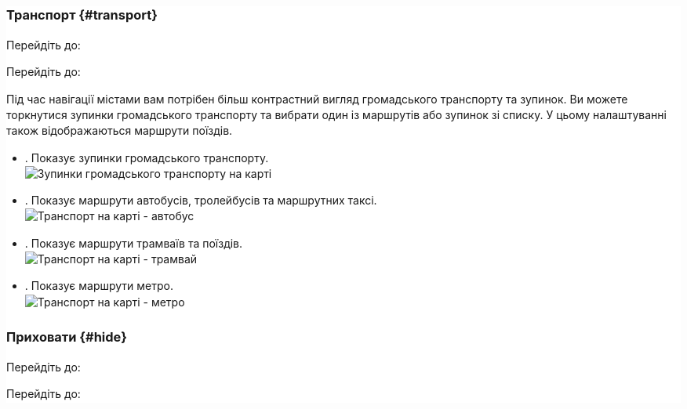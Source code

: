 
### Транспорт {#transport}

<Tabs groupId="operating-systems" queryString="current-os">

<TabItem value="android" label="Android">  

Перейдіть до: *<Translate android="true" ids="shared_string_menu,configure_map,shared_string_show,icon_group_transport"/>*

</TabItem>

<TabItem value="ios" label="iOS">  

Перейдіть до: *<Translate ios="true" ids="shared_string_menu,configure_map,map_widget_renderer,rendering_category_transport"/>*

</TabItem>

</Tabs>  

Під час навігації містами вам потрібен більш контрастний вигляд громадського транспорту та зупинок. Ви можете торкнутися зупинки громадського транспорту та вибрати один із маршрутів або зупинок зі списку. У цьому налаштуванні також відображаються маршрути поїздів.

- **<Translate android="true" ids="rendering_attr_transportStops_name"/>**. Показує зупинки громадського транспорту.  
    ![Зупинки громадського транспорту на карті](@site/static/img/map/map-transport-stops.png)

- **<Translate android="true" ids="rendering_attr_publicTransportMode_name"/>**. Показує маршрути автобусів, тролейбусів та маршрутних таксі.  
    ![Транспорт на карті - автобус](@site/static/img/map/map-transport-bus.png)

- **<Translate android="true" ids="rendering_attr_tramTrainRoutes_name"/>**. Показує маршрути трамваїв та поїздів.  
    ![Транспорт на карті - трамвай](@site/static/img/map/map-transport-tram.png)

- **<Translate android="true" ids="rendering_attr_subwayMode_name"/>**. Показує маршрути метро.  
    ![Транспорт на карті - метро](@site/static/img/map/map-transport-subway.png)

### Приховати {#hide}

<Tabs groupId="operating-systems" queryString="current-os">

<TabItem value="android" label="Android">  

Перейдіть до: *<Translate android="true" ids="shared_string_menu,configure_map,map_widget_map_rendering,shared_string_hide"/>*  

</TabItem>

<TabItem value="ios" label="iOS">  

Перейдіть до: *<Translate ios="true" ids="shared_string_menu,configure_map,map_widget_renderer,rendering_category_hide"/>*

</TabItem>
